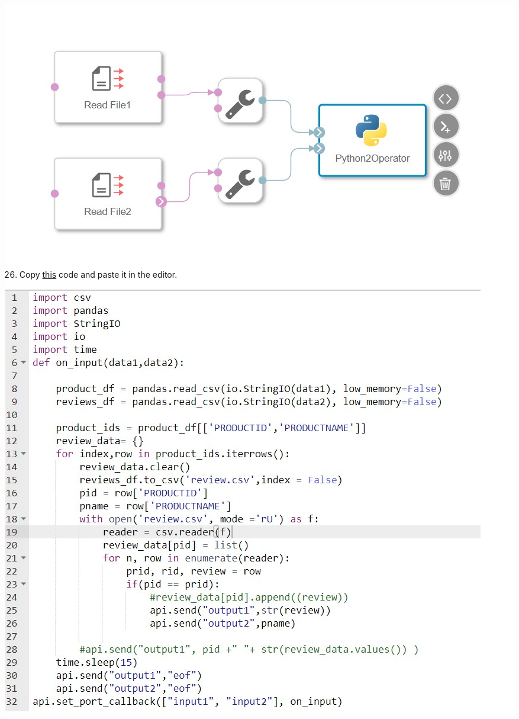    ![Alt text](./images/36.jpg "create graph")
   
26. Copy [this](./code%20snippets/ReviewReader.py) code and paste it in the editor.

   ![Alt text](./images/37.jpg "create graph")
   